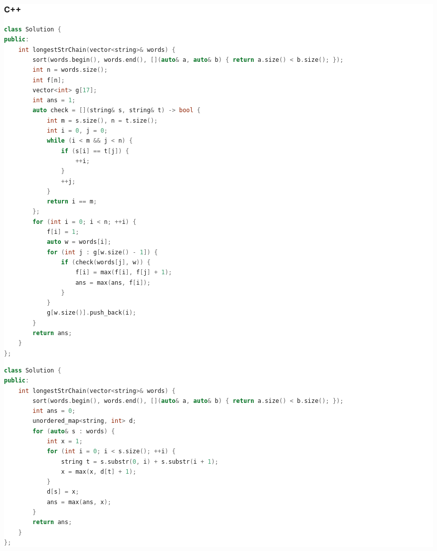 ### **C++**

```cpp
class Solution {
public:
    int longestStrChain(vector<string>& words) {
        sort(words.begin(), words.end(), [](auto& a, auto& b) { return a.size() < b.size(); });
        int n = words.size();
        int f[n];
        vector<int> g[17];
        int ans = 1;
        auto check = [](string& s, string& t) -> bool {
            int m = s.size(), n = t.size();
            int i = 0, j = 0;
            while (i < m && j < n) {
                if (s[i] == t[j]) {
                    ++i;
                }
                ++j;
            }
            return i == m;
        };
        for (int i = 0; i < n; ++i) {
            f[i] = 1;
            auto w = words[i];
            for (int j : g[w.size() - 1]) {
                if (check(words[j], w)) {
                    f[i] = max(f[i], f[j] + 1);
                    ans = max(ans, f[i]);
                }
            }
            g[w.size()].push_back(i);
        }
        return ans;
    }
};
```

```cpp
class Solution {
public:
    int longestStrChain(vector<string>& words) {
        sort(words.begin(), words.end(), [](auto& a, auto& b) { return a.size() < b.size(); });
        int ans = 0;
        unordered_map<string, int> d;
        for (auto& s : words) {
            int x = 1;
            for (int i = 0; i < s.size(); ++i) {
                string t = s.substr(0, i) + s.substr(i + 1);
                x = max(x, d[t] + 1);
            }
            d[s] = x;
            ans = max(ans, x);
        }
        return ans;
    }
};
```
